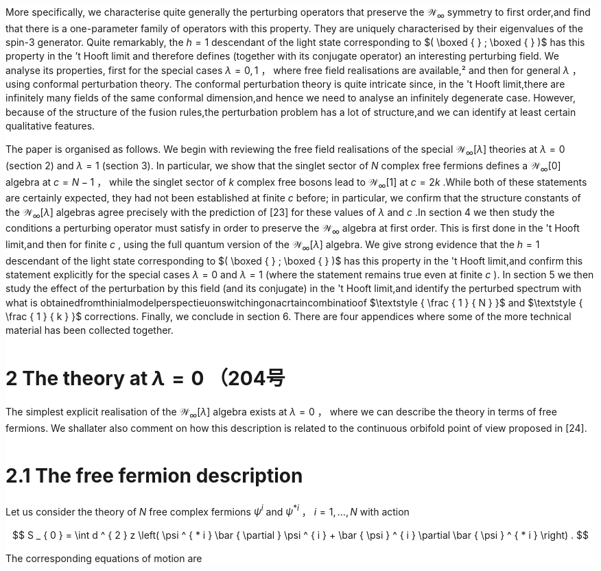 More specifically, we characterise quite generally the perturbing operators that preserve the $\mathcal { W } _ { \infty }$ symmetry to first order,and find that there is a one-parameter family of operators with this property. They are uniquely characterised by their eigenvalues of the spin-3 generator. Quite remarkably, the $h = 1$ descendant of the light state corresponding to $( \boxed { } ; \boxed { } )$ has this property in the ’t Hooft limit and therefore defines (together with its conjugate operator) an interesting perturbing field. We analyse its properties, first for the special cases $\lambda = 0 , 1$ ， where free field realisations are available,² and then for general $\lambda$ ， using conformal perturbation theory. The conformal perturbation theory is quite intricate since, in the 't Hooft limit,there are infinitely many fields of the same conformal dimension,and hence we need to analyse an infinitely degenerate case. However, because of the structure of the fusion rules,the perturbation problem has a lot of structure,and we can identify at least certain qualitative features.

The paper is organised as follows. We begin with reviewing the free field realisations of the special ${ \mathcal W } _ { \infty } [ \lambda ]$ theories at $\lambda = 0$ (section 2) and $\lambda = 1$ (section 3). In particular, we show that the singlet sector of $N$ complex free fermions defines a $\mathcal { W } _ { \infty } [ 0 ]$ algebra at $c = N - 1$ ， while the singlet sector of $k$ complex free bosons lead to $\mathcal { W } _ { \infty } [ 1 ]$ at $c = 2 k$ .While both of these statements are certainly expected, they had not been established at finite $c$ before; in particular, we confirm that the structure constants of the ${ \mathcal W } _ { \infty } [ \lambda ]$ algebras agree precisely with the prediction of [23] for these values of $\lambda$ and $c$ .In section 4 we then study the conditions a perturbing operator must satisfy in order to preserve the $\mathcal { W } _ { \infty }$ algebra at first order. This is first done in the 't Hooft limit,and then for finite $c$ , using the full quantum version of the ${ \mathcal W } _ { \infty } [ \lambda ]$ algebra. We give strong evidence that the $h = 1$ descendant of the light state corresponding to $( \boxed { } ; \boxed { } )$ has this property in the 't Hooft limit,and confirm this statement explicitly for the special cases $\lambda = 0$ and $\lambda = 1$ (where the statement remains true even at finite $c$ ). In section 5 we then study the effect of the perturbation by this field (and its conjugate) in the 't Hooft limit,and identify the perturbed spectrum with what is obtainedfromthinialmodelperspectieuonswitchingonacrtaincombinatioof $\textstyle { \frac { 1 } { N } }$ and $\textstyle { \frac { 1 } { k } }$ corrections. Finally, we conclude in section 6. There are four appendices where some of the more technical material has been collected together.

# 2 The theory at $\lambda = 0$ （204号

The simplest explicit realisation of the ${ \mathcal W } _ { \infty } [ \lambda ]$ algebra exists at $\lambda = 0$ ， where we can describe the theory in terms of free fermions. We shallater also comment on how this description is related to the continuous orbifold point of view proposed in [24].

# 2.1 The free fermion description

Let us consider the theory of $N$ free complex fermions $\psi ^ { i }$ and $\psi ^ { * i }$ ， $i = 1 , \ldots , N$ with action

$$
S _ { 0 } = \int d ^ { 2 } z \left( \psi ^ { * i } \bar { \partial } \psi ^ { i } + \bar { \psi } ^ { i } \partial \bar { \psi } ^ { * i } \right) .
$$

The corresponding equations of motion are
